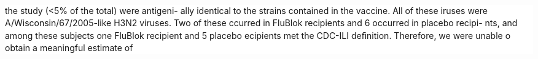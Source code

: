  the
 study
 (<5%
 of
 the
 total)
 were
 antigeni-
ally
 identical
 to
 the
 strains
 contained
 in
 the
 vaccine.
 All
 of
 these
iruses
 were
 A/Wisconsin/67/2005-like
 H3N2
 viruses.
 Two
 of
 these
ccurred
 in
 FluBlok
 recipients
 and
 6
 occurred
 in
 placebo
 recipi-
nts,
 and
 among
 these
 subjects
 one
 FluBlok
 recipient
 and
 5
 placebo
ecipients
 met
 the
 CDC-ILI
 deﬁnition.
 Therefore,
 we
 were
 unable
o
 obtain
 a
 meaningful
 estimate
 of